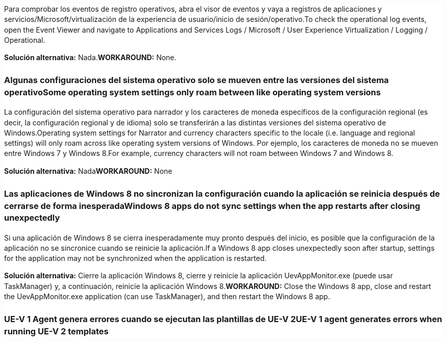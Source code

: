 <span data-ttu-id="1f305-164">Para comprobar los eventos de registro operativos, abra el visor de eventos y vaya a registros de aplicaciones y servicios/Microsoft/virtualización de la experiencia de usuario/inicio de sesión/operativo.</span><span class="sxs-lookup"><span data-stu-id="1f305-164">To check the operational log events, open the Event Viewer and navigate to Applications and Services Logs / Microsoft / User Experience Virtualization / Logging / Operational.</span></span>

<span data-ttu-id="1f305-165">**Solución alternativa:** Nada.</span><span class="sxs-lookup"><span data-stu-id="1f305-165">**WORKAROUND:** None.</span></span>

### <span data-ttu-id="1f305-166">Algunas configuraciones del sistema operativo solo se mueven entre las versiones del sistema operativo</span><span class="sxs-lookup"><span data-stu-id="1f305-166">Some operating system settings only roam between like operating system versions</span></span>

<span data-ttu-id="1f305-167">La configuración del sistema operativo para narrador y los caracteres de moneda específicos de la configuración regional (es decir, la configuración regional y de idioma) solo se transferirán a las distintas versiones del sistema operativo de Windows.</span><span class="sxs-lookup"><span data-stu-id="1f305-167">Operating system settings for Narrator and currency characters specific to the locale (i.e. language and regional settings) will only roam across like operating system versions of Windows.</span></span> <span data-ttu-id="1f305-168">Por ejemplo, los caracteres de moneda no se mueven entre Windows 7 y Windows 8.</span><span class="sxs-lookup"><span data-stu-id="1f305-168">For example, currency characters will not roam between Windows 7 and Windows 8.</span></span>

<span data-ttu-id="1f305-169">**Solución alternativa:** Nada</span><span class="sxs-lookup"><span data-stu-id="1f305-169">**WORKAROUND:** None</span></span>

### <span data-ttu-id="1f305-170">Las aplicaciones de Windows 8 no sincronizan la configuración cuando la aplicación se reinicia después de cerrarse de forma inesperada</span><span class="sxs-lookup"><span data-stu-id="1f305-170">Windows 8 apps do not sync settings when the app restarts after closing unexpectedly</span></span>

<span data-ttu-id="1f305-171">Si una aplicación de Windows 8 se cierra inesperadamente muy pronto después del inicio, es posible que la configuración de la aplicación no se sincronice cuando se reinicie la aplicación.</span><span class="sxs-lookup"><span data-stu-id="1f305-171">If a Windows 8 app closes unexpectedly soon after startup, settings for the application may not be synchronized when the application is restarted.</span></span>

<span data-ttu-id="1f305-172">**Solución alternativa:** Cierre la aplicación Windows 8, cierre y reinicie la aplicación UevAppMonitor.exe (puede usar TaskManager) y, a continuación, reinicie la aplicación Windows 8.</span><span class="sxs-lookup"><span data-stu-id="1f305-172">**WORKAROUND:** Close the Windows 8 app, close and restart the UevAppMonitor.exe application (can use TaskManager), and then restart the Windows 8 app.</span></span>

### <a href="" id="ue-v-1-agent-generates-errors-when-running-ue-v-2-templates-"></a><span data-ttu-id="1f305-173">UE-V 1 Agent genera errores cuando se ejecutan las plantillas de UE-V 2</span><span class="sxs-lookup"><span data-stu-id="1f305-173">UE-V 1 agent generates errors when running UE-V 2 templates</span></span>
